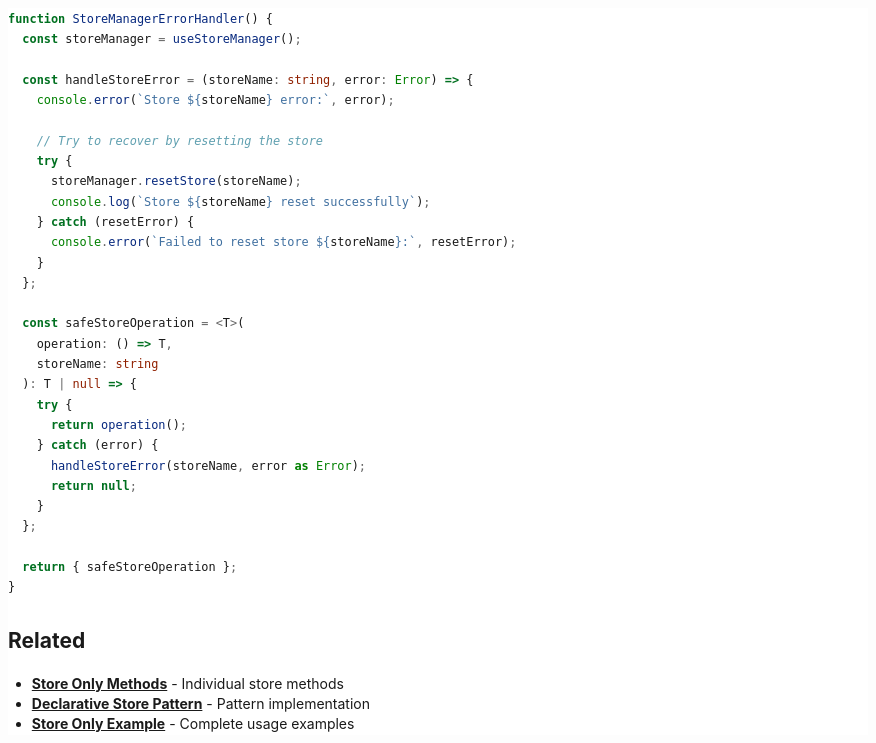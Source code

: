 ```typescript
function StoreManagerErrorHandler() {
  const storeManager = useStoreManager();
  
  const handleStoreError = (storeName: string, error: Error) => {
    console.error(`Store ${storeName} error:`, error);
    
    // Try to recover by resetting the store
    try {
      storeManager.resetStore(storeName);
      console.log(`Store ${storeName} reset successfully`);
    } catch (resetError) {
      console.error(`Failed to reset store ${storeName}:`, resetError);
    }
  };
  
  const safeStoreOperation = <T>(
    operation: () => T,
    storeName: string
  ): T | null => {
    try {
      return operation();
    } catch (error) {
      handleStoreError(storeName, error as Error);
      return null;
    }
  };
  
  return { safeStoreOperation };
}
```

## Related

- **[Store Only Methods](./store-only)** - Individual store methods
- **[Declarative Store Pattern](./declarative-store-pattern)** - Pattern implementation
- **[Store Only Example](../examples/store-only)** - Complete usage examples